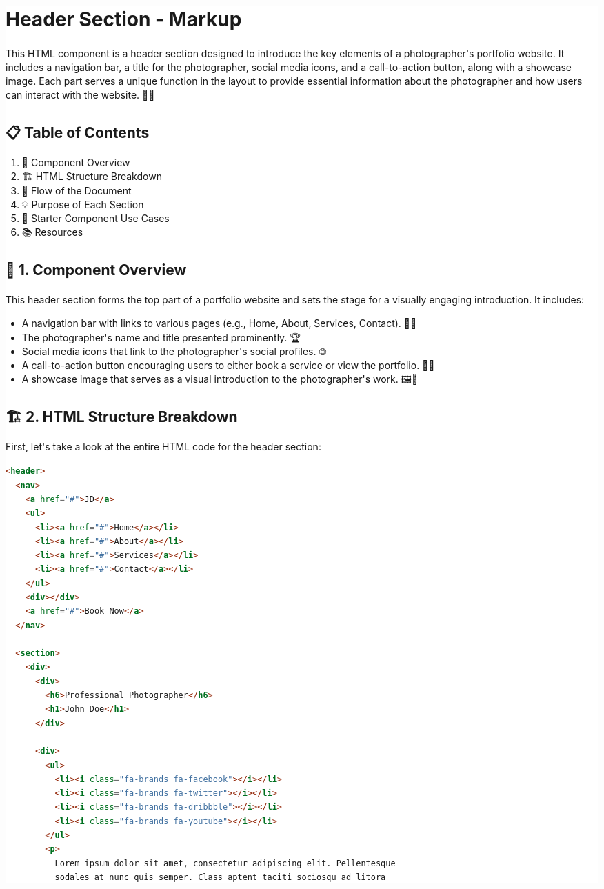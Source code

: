 # Header Section - Markup

This HTML component is a header section designed to introduce the key elements of a photographer's portfolio website. It includes a navigation bar, a title for the photographer, social media icons, and a call-to-action button, along with a showcase image. Each part serves a unique function in the layout to provide essential information about the photographer and how users can interact with the website. 🎨📸

## 📋 Table of Contents

1. 🌟 Component Overview
2. 🏗️ HTML Structure Breakdown
3. 🔄 Flow of the Document
4. 💡 Purpose of Each Section
5. 🧩 Starter Component Use Cases
6. 📚 Resources

## 🌟 1. Component Overview

This header section forms the top part of a portfolio website and sets the stage for a visually engaging introduction. It includes:

- A navigation bar with links to various pages (e.g., Home, About, Services, Contact). 🔗✨
- The photographer's name and title presented prominently. 🏆
- Social media icons that link to the photographer's social profiles. 🌐
- A call-to-action button encouraging users to either book a service or view the portfolio. 🚀📅
- A showcase image that serves as a visual introduction to the photographer's work. 🖼️🎯

## 🏗️ 2. HTML Structure Breakdown

First, let's take a look at the entire HTML code for the header section:

```html
<header>
  <nav>
    <a href="#">JD</a>
    <ul>
      <li><a href="#">Home</a></li>
      <li><a href="#">About</a></li>
      <li><a href="#">Services</a></li>
      <li><a href="#">Contact</a></li>
    </ul>
    <div></div>
    <a href="#">Book Now</a>
  </nav>

  <section>
    <div>
      <div>
        <h6>Professional Photographer</h6>
        <h1>John Doe</h1>
      </div>

      <div>
        <ul>
          <li><i class="fa-brands fa-facebook"></i></li>
          <li><i class="fa-brands fa-twitter"></i></li>
          <li><i class="fa-brands fa-dribbble"></i></li>
          <li><i class="fa-brands fa-youtube"></i></li>
        </ul>
        <p>
          Lorem ipsum dolor sit amet, consectetur adipiscing elit. Pellentesque
          sodales at nunc quis semper. Class aptent taciti sociosqu ad litora
```